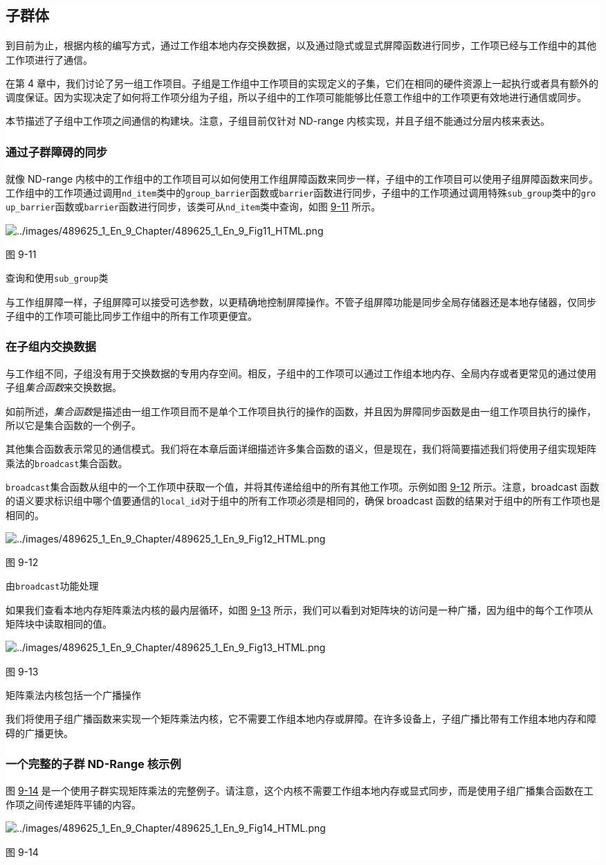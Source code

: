 ## 子群体

到目前为止，根据内核的编写方式，通过工作组本地内存交换数据，以及通过隐式或显式屏障函数进行同步，工作项已经与工作组中的其他工作项进行了通信。

在第 4 章中，我们讨论了另一组工作项目。子组是工作组中工作项目的实现定义的子集，它们在相同的硬件资源上一起执行或者具有额外的调度保证。因为实现决定了如何将工作项分组为子组，所以子组中的工作项可能能够比任意工作组中的工作项更有效地进行通信或同步。

本节描述了子组中工作项之间通信的构建块。注意，子组目前仅针对 ND-range 内核实现，并且子组不能通过分层内核来表达。

### 通过子群障碍的同步

就像 ND-range 内核中的工作组中的工作项目可以如何使用工作组屏障函数来同步一样，子组中的工作项目可以使用子组屏障函数来同步。工作组中的工作项通过调用`nd_item`类中的`group_barrier`函数或`barrier`函数进行同步，子组中的工作项通过调用特殊`sub_group`类中的`group_barrier`函数或`barrier`函数进行同步，该类可从`nd_item`类中查询，如图 [9-11](#Fig11) 所示。

![../images/489625_1_En_9_Chapter/489625_1_En_9_Fig11_HTML.png](Image00139.jpg)

图 9-11

查询和使用`sub_group`类

与工作组屏障一样，子组屏障可以接受可选参数，以更精确地控制屏障操作。不管子组屏障功能是同步全局存储器还是本地存储器，仅同步子组中的工作项可能比同步工作组中的所有工作项更便宜。

### 在子组内交换数据

与工作组不同，子组没有用于交换数据的专用内存空间。相反，子组中的工作项可以通过工作组本地内存、全局内存或者更常见的通过使用子组*集合函数*来交换数据。

如前所述，*集合函数*是描述由一组工作项目而不是单个工作项目执行的操作的函数，并且因为屏障同步函数是由一组工作项目执行的操作，所以它是集合函数的一个例子。

其他集合函数表示常见的通信模式。我们将在本章后面详细描述许多集合函数的语义，但是现在，我们将简要描述我们将使用子组实现矩阵乘法的`broadcast`集合函数。

`broadcast`集合函数从组中的一个工作项中获取一个值，并将其传递给组中的所有其他工作项。示例如图 [9-12](#Fig12) 所示。注意，broadcast 函数的语义要求标识组中哪个值要通信的`local_id`对于组中的所有工作项必须是相同的，确保 broadcast 函数的结果对于组中的所有工作项也是相同的。

![../images/489625_1_En_9_Chapter/489625_1_En_9_Fig12_HTML.png](Image00140.jpg)

图 9-12

由`broadcast`功能处理

如果我们查看本地内存矩阵乘法内核的最内层循环，如图 [9-13](#Fig13) 所示，我们可以看到对矩阵块的访问是一种广播，因为组中的每个工作项从矩阵块中读取相同的值。

![../images/489625_1_En_9_Chapter/489625_1_En_9_Fig13_HTML.png](Image00141.jpg)

图 9-13

矩阵乘法内核包括一个广播操作

我们将使用子组广播函数来实现一个矩阵乘法内核，它不需要工作组本地内存或屏障。在许多设备上，子组广播比带有工作组本地内存和障碍的广播更快。

### 一个完整的子群 ND-Range 核示例

图 [9-14](#Fig14) 是一个使用子群实现矩阵乘法的完整例子。请注意，这个内核不需要工作组本地内存或显式同步，而是使用子组广播集合函数在工作项之间传递矩阵平铺的内容。

![../images/489625_1_En_9_Chapter/489625_1_En_9_Fig14_HTML.png](Image00142.jpg)

图 9-14

